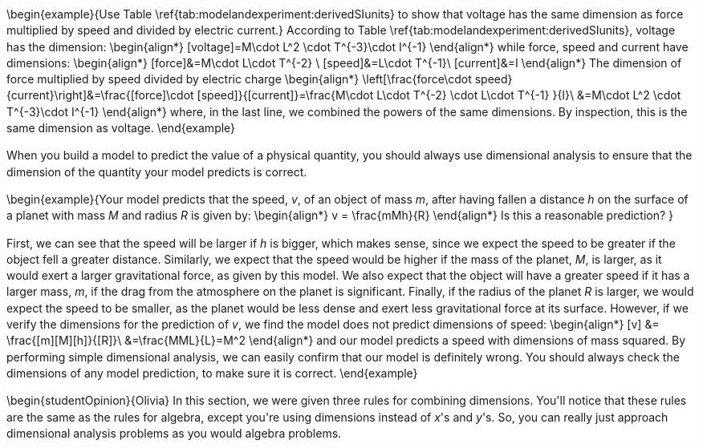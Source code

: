 \begin{example}{Use Table \ref{tab:modelandexperiment:derivedSIunits} to show that voltage has the same dimension as force multiplied by speed and divided by electric current.}
According to Table \ref{tab:modelandexperiment:derivedSIunits}, voltage has the dimension:
\begin{align*}
[voltage]=M\cdot L^2 \cdot T^{-3}\cdot I^{-1}
\end{align*}
while force, speed and current have dimensions:
\begin{align*}
[force]&=M\cdot L\cdot T^{-2} \\
[speed]&=L\cdot T^{-1}\\
[current]&=I
\end{align*}
The dimension of force multiplied by speed divided by electric charge
\begin{align*}
\left[\frac{force\cdot speed}{current}\right]&=\frac{[force]\cdot [speed]}{[current]}=\frac{M\cdot L\cdot T^{-2} \cdot L\cdot T^{-1} }{I}\\
&=M\cdot L^2 \cdot T^{-3}\cdot I^{-1}
\end{align*}
where, in the last line, we combined the powers of the same dimensions. By inspection, this is the same dimension as voltage.
\end{example}

When you build a model to predict the value of a physical quantity, you should always use dimensional analysis to ensure that the dimension of the quantity your model predicts is correct.

\begin{example}{Your model predicts that the speed, $v$, of an object of mass $m$, after having fallen a distance $h$ on the surface of a planet with mass $M$ and radius $R$ is given by:
\begin{align*}
v = \frac{mMh}{R}
\end{align*}
Is this a reasonable prediction?
}

First, we can see that the speed will be larger if $h$ is bigger, which makes sense, since we expect the speed to be greater if the object fell a greater distance. Similarly, we expect that the speed would be higher if the mass of the planet, $M$, is larger, as it would exert a larger gravitational force, as given by this model. We also expect that the object will have a greater speed if it has a larger mass, $m$, if the drag from the atmosphere on the planet is significant. Finally, if the radius of the planet $R$ is larger, we would expect the speed to be smaller, as the planet would be less dense and exert less gravitational force at its surface. However, if we verify the dimensions for the prediction of $v$, we find the model does not predict dimensions of speed:
\begin{align*}
[v] &= \frac{[m][M][h]}{[R]}\\
&=\frac{MML}{L}=M^2
\end{align*} 
and our model predicts a speed with dimensions of mass squared. By performing simple dimensional analysis, we can easily confirm that our model is definitely wrong. You should always check the dimensions of any model prediction, to make sure it is correct.
\end{example}

\begin{studentOpinion}{Olivia}
In this section, we were given three rules for combining dimensions. You'll notice that these rules are the same as the rules for algebra, except you're using dimensions instead of $x$'s and $y$'s. So, you can really just approach dimensional analysis problems as you would algebra problems.
